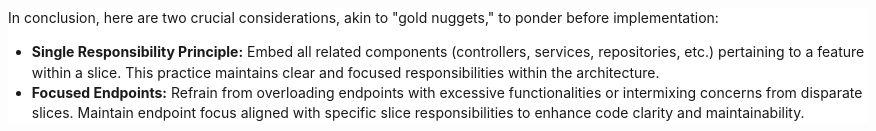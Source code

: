 In conclusion, here are two crucial considerations, akin to "gold nuggets," to ponder before implementation:

*   **Single Responsibility Principle:** Embed all related components (controllers, services, repositories, etc.) pertaining to a feature within a slice. This practice maintains clear and focused responsibilities within the architecture.
*   **Focused Endpoints:** Refrain from overloading endpoints with excessive functionalities or intermixing concerns from disparate slices. Maintain endpoint focus aligned with specific slice responsibilities to enhance code clarity and maintainability.